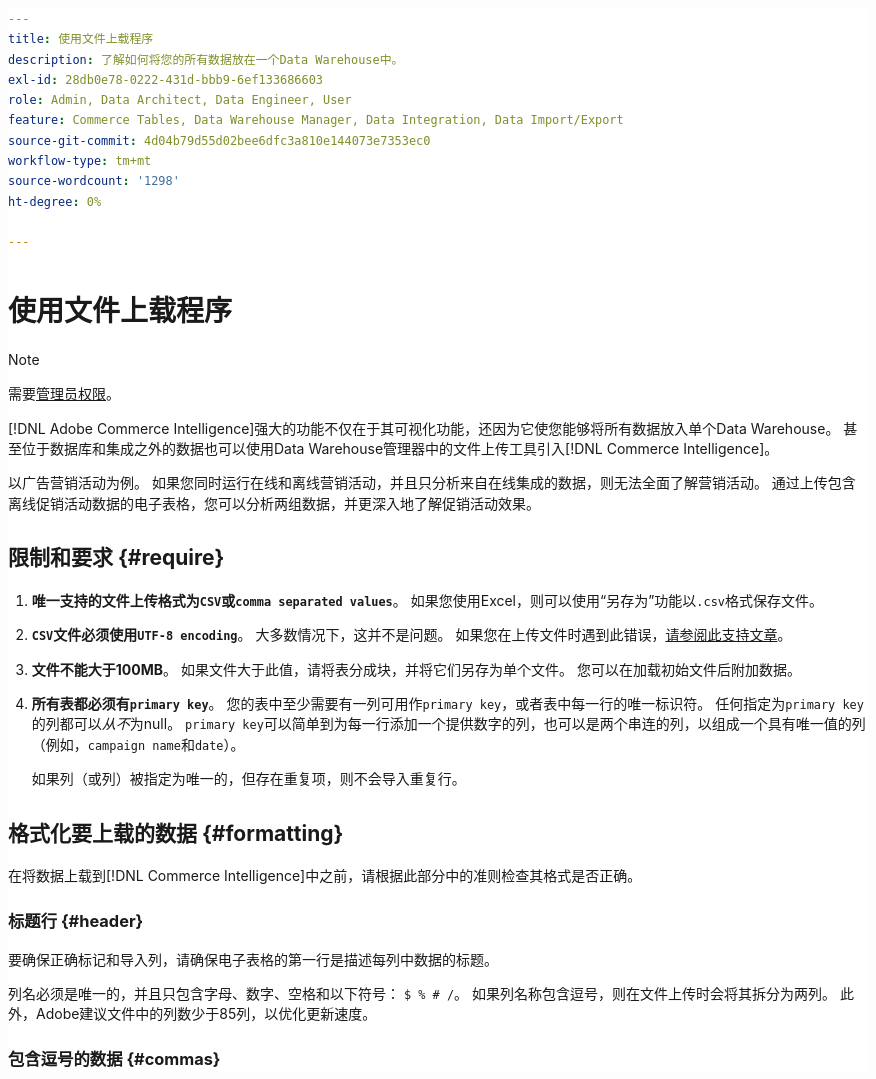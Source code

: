 ```yaml
---
title: 使用文件上载程序
description: 了解如何将您的所有数据放在一个Data Warehouse中。
exl-id: 28db0e78-0222-431d-bbb9-6ef133686603
role: Admin, Data Architect, Data Engineer, User
feature: Commerce Tables, Data Warehouse Manager, Data Integration, Data Import/Export
source-git-commit: 4d04b79d55d02bee6dfc3a810e144073e7353ec0
workflow-type: tm+mt
source-wordcount: '1298'
ht-degree: 0%

---
```


# 使用文件上载程序

>[!NOTE]
>
>需要[管理员权限](../../../administrator/user-management/user-management.md)。

[!DNL Adobe Commerce Intelligence]强大的功能不仅在于其可视化功能，还因为它使您能够将所有数据放入单个Data Warehouse。 甚至位于数据库和集成之外的数据也可以使用Data Warehouse管理器中的文件上传工具引入[!DNL Commerce Intelligence]。

以广告营销活动为例。 如果您同时运行在线和离线营销活动，并且只分析来自在线集成的数据，则无法全面了解营销活动。 通过上传包含离线促销活动数据的电子表格，您可以分析两组数据，并更深入地了解促销活动效果。

## 限制和要求 {#require}

1. **唯一支持的文件上传格式为`CSV`或`comma separated values`**。 如果您使用Excel，则可以使用“另存为”功能以`.csv`格式保存文件。
1. **`CSV`文件必须使用`UTF-8 encoding`**。 大多数情况下，这并不是问题。 如果您在上传文件时遇到此错误，[请参阅此支持文章](https://experienceleague.adobe.com/docs/commerce-knowledge-base/kb/troubleshooting/miscellaneous/resolving-utf-8-errors-for-csv-file-uploads.html?lang=zh-Hans)。
1. **文件不能大于100MB**。 如果文件大于此值，请将表分成块，并将它们另存为单个文件。 您可以在加载初始文件后附加数据。
1. **所有表都必须有`primary key`**。 您的表中至少需要有一列可用作`primary key`，或者表中每一行的唯一标识符。 任何指定为`primary key`的列都可以&#x200B;*从不*&#x200B;为null。 `primary key`可以简单到为每一行添加一个提供数字的列，也可以是两个串连的列，以组成一个具有唯一值的列（例如，`campaign name`和`date`）。

   如果列（或列）被指定为唯一的，但存在重复项，则不会导入重复行。

## 格式化要上载的数据 {#formatting}

在将数据上载到[!DNL Commerce Intelligence]中之前，请根据此部分中的准则检查其格式是否正确。

### 标题行 {#header}

要确保正确标记和导入列，请确保电子表格的第一行是描述每列中数据的标题。

列名必须是唯一的，并且只包含字母、数字、空格和以下符号： `$ % # /`。 如果列名称包含逗号，则在文件上传时会将其拆分为两列。 此外，Adobe建议文件中的列数少于85列，以优化更新速度。

### 包含逗号的数据 {#commas}
